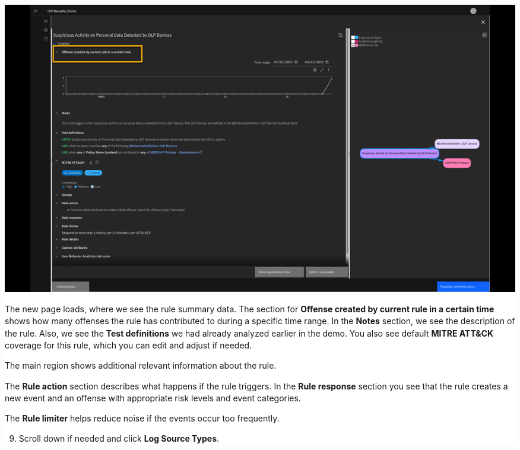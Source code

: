    ![](./images/102/image70.png)

   The new page loads, where we see the rule summary data. The section for
   **Offense created by current rule in a certain time** shows how many
   offenses the rule has contributed to during a specific time range. In
   the **Notes** section, we see the description of the rule. Also, we see
   the **Test definitions** we had already analyzed earlier in the demo.
   You also see default **MITRE ATT\&CK** coverage for this rule, which you
   can edit and adjust if needed.

   The main region shows additional relevant information about the rule.

   The **Rule action** section describes what happens if the rule triggers.
   In the **Rule response** section you see that the rule creates a new
   event and an offense with appropriate risk levels and event categories.

   The **Rule limiter** helps reduce noise if the events occur too
   frequently.

9. Scroll down if needed and click **Log Source Types**.
